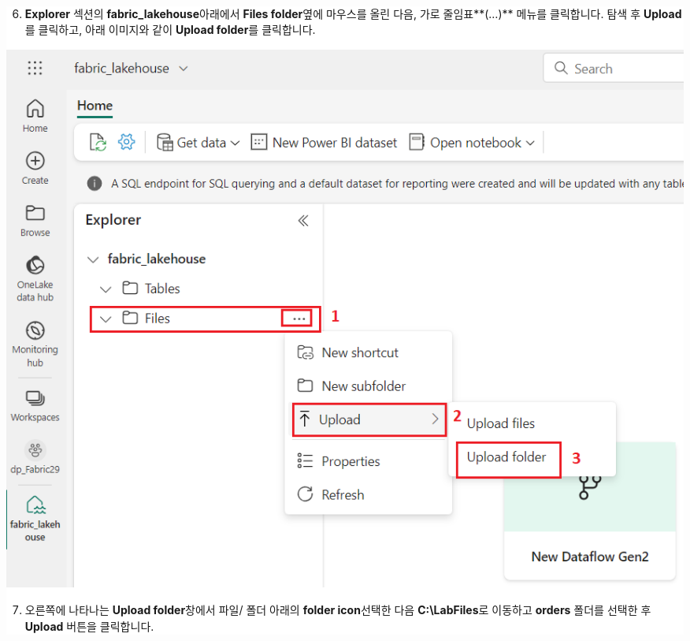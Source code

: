 6.  **Explorer** 섹션의 **fabric_lakehouse**아래에서 **Files
    folder**옆에 마우스를 올린 다음, 가로 줄임표**(…)** 메뉴를
    클릭합니다. 탐색 후 **Upload**를 클릭하고, 아래 이미지와 같이
    **Upload folder**를 클릭합니다.

![](./media/image15.png)

7.  오른쪽에 나타나는 **Upload folder**창에서 파일/ 폴더 아래의 **folder
    icon**선택한 다음 **C:\LabFiles**로 이동하고 **orders** 폴더를
    선택한 후 **Upload** 버튼을 클릭합니다.
